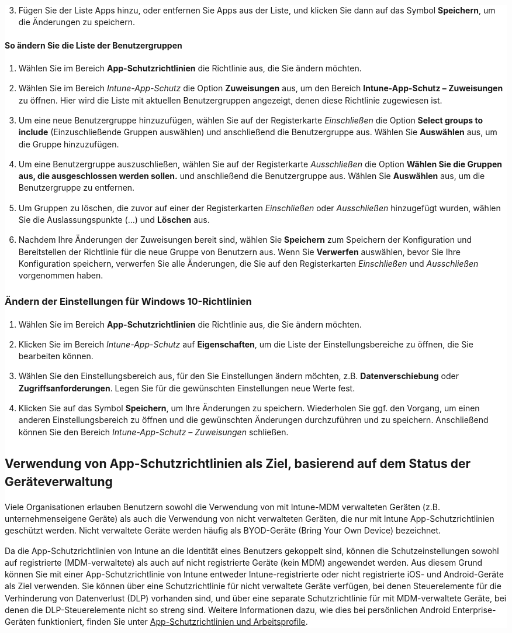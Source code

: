 3. Fügen Sie der Liste Apps hinzu, oder entfernen Sie Apps aus der Liste, und klicken Sie dann auf das Symbol **Speichern**, um die Änderungen zu speichern.

#### <a name="to-change-the-list-of-user-groups"></a>So ändern Sie die Liste der Benutzergruppen

1. Wählen Sie im Bereich **App-Schutzrichtlinien** die Richtlinie aus, die Sie ändern möchten.

2. Wählen Sie im Bereich *Intune-App-Schutz* die Option **Zuweisungen** aus, um den Bereich **Intune-App-Schutz – Zuweisungen** zu öffnen. Hier wird die Liste mit aktuellen Benutzergruppen angezeigt, denen diese Richtlinie zugewiesen ist.

3. Um eine neue Benutzergruppe hinzuzufügen, wählen Sie auf der Registerkarte *Einschließen* die Option **Select groups to include** (Einzuschließende Gruppen auswählen) und anschließend die Benutzergruppe aus. Wählen Sie **Auswählen** aus, um die Gruppe hinzuzufügen. 

4. Um eine Benutzergruppe auszuschließen, wählen Sie auf der Registerkarte *Ausschließen* die Option **Wählen Sie die Gruppen aus, die ausgeschlossen werden sollen.** und anschließend die Benutzergruppe aus. Wählen Sie **Auswählen** aus, um die Benutzergruppe zu entfernen.  

5. Um Gruppen zu löschen, die zuvor auf einer der Registerkarten *Einschließen* oder *Ausschließen* hinzugefügt wurden, wählen Sie die Auslassungspunkte (...) und **Löschen** aus. 

5. Nachdem Ihre Änderungen der Zuweisungen bereit sind, wählen Sie **Speichern** zum Speichern der Konfiguration und Bereitstellen der Richtlinie für die neue Gruppe von Benutzern aus. Wenn Sie **Verwerfen** auswählen, bevor Sie Ihre Konfiguration speichern, verwerfen Sie alle Änderungen, die Sie auf den Registerkarten *Einschließen* und *Ausschließen* vorgenommen haben.

### <a name="to-change-windows-10-policy-settings"></a>Ändern der Einstellungen für Windows 10-Richtlinien

1. Wählen Sie im Bereich **App-Schutzrichtlinien** die Richtlinie aus, die Sie ändern möchten.

2. Klicken Sie im Bereich *Intune-App-Schutz* auf **Eigenschaften**, um die Liste der Einstellungsbereiche zu öffnen, die Sie bearbeiten können. 

3. Wählen Sie den Einstellungsbereich aus, für den Sie Einstellungen ändern möchten, z.B. **Datenverschiebung** oder **Zugriffsanforderungen**. Legen Sie für die gewünschten Einstellungen neue Werte fest.

4. Klicken Sie auf das Symbol **Speichern**, um Ihre Änderungen zu speichern. Wiederholen Sie ggf. den Vorgang, um einen anderen Einstellungsbereich zu öffnen und die gewünschten Änderungen durchzuführen und zu speichern. Anschließend können Sie den Bereich *Intune-App-Schutz – Zuweisungen* schließen. 

## <a name="target-app-protection-policies-based-on-device-management-state"></a>Verwendung von App-Schutzrichtlinien als Ziel, basierend auf dem Status der Geräteverwaltung
Viele Organisationen erlauben Benutzern sowohl die Verwendung von mit Intune-MDM verwalteten Geräten (z.B. unternehmenseigene Geräte) als auch die Verwendung von nicht verwalteten Geräten, die nur mit Intune App-Schutzrichtlinien geschützt werden. Nicht verwaltete Geräte werden häufig als BYOD-Geräte (Bring Your Own Device) bezeichnet.

Da die App-Schutzrichtlinien von Intune an die Identität eines Benutzers gekoppelt sind, können die Schutzeinstellungen sowohl auf registrierte (MDM-verwaltete) als auch auf nicht registrierte Geräte (kein MDM) angewendet werden. Aus diesem Grund können Sie mit einer App-Schutzrichtlinie von Intune entweder Intune-registrierte oder nicht registrierte iOS- und Android-Geräte als Ziel verwenden. Sie können über eine Schutzrichtlinie für nicht verwaltete Geräte verfügen, bei denen Steuerelemente für die Verhinderung von Datenverlust (DLP) vorhanden sind, und über eine separate Schutzrichtlinie für mit MDM-verwaltete Geräte, bei denen die DLP-Steuerelemente nicht so streng sind. Weitere Informationen dazu, wie dies bei persönlichen Android Enterprise-Geräten funktioniert, finden Sie unter [App-Schutzrichtlinien und Arbeitsprofile](android-deployment-scenarios-app-protection-work-profiles.md).
